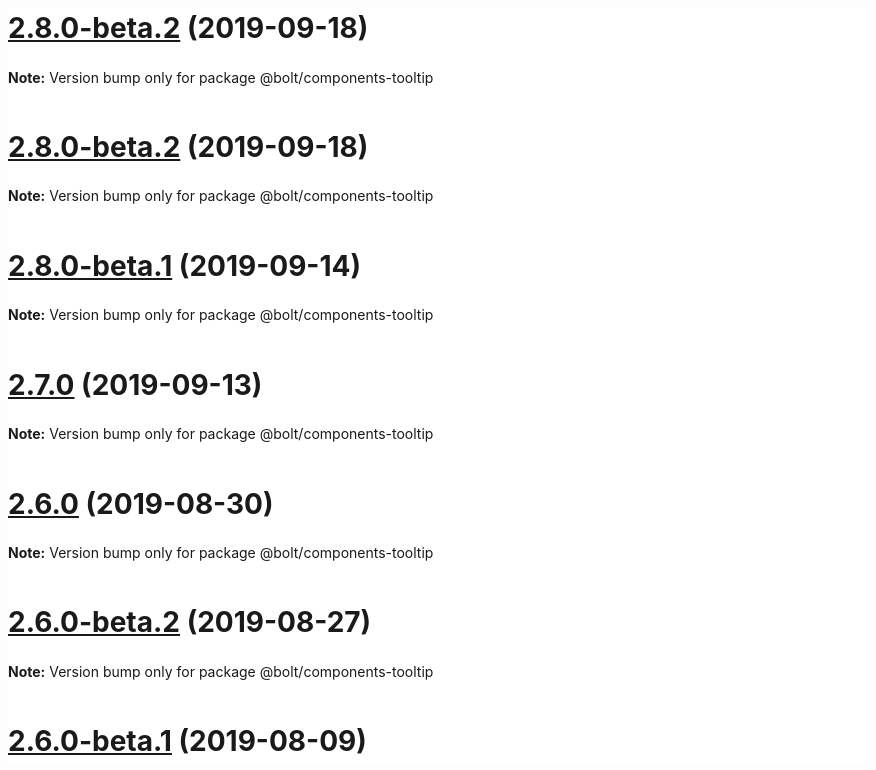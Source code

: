 

# [2.8.0-beta.2](https://github.com/bolt-design-system/bolt/compare/v2.7.0...v2.8.0-beta.2) (2019-09-18)

**Note:** Version bump only for package @bolt/components-tooltip





# [2.8.0-beta.2](https://github.com/bolt-design-system/bolt/compare/v2.7.0...v2.8.0-beta.2) (2019-09-18)

**Note:** Version bump only for package @bolt/components-tooltip





# [2.8.0-beta.1](https://github.com/bolt-design-system/bolt/compare/v2.7.0...v2.8.0-beta.1) (2019-09-14)

**Note:** Version bump only for package @bolt/components-tooltip





# [2.7.0](https://github.com/bolt-design-system/bolt/compare/v2.6.0...v2.7.0) (2019-09-13)

**Note:** Version bump only for package @bolt/components-tooltip





# [2.6.0](https://github.com/bolt-design-system/bolt/compare/v2.6.0-beta.2...v2.6.0) (2019-08-30)

**Note:** Version bump only for package @bolt/components-tooltip





# [2.6.0-beta.2](https://github.com/bolt-design-system/bolt/compare/v2.6.0-beta.1...v2.6.0-beta.2) (2019-08-27)

**Note:** Version bump only for package @bolt/components-tooltip





# [2.6.0-beta.1](https://github.com/bolt-design-system/bolt/compare/v2.5.6...v2.6.0-beta.1) (2019-08-09)

